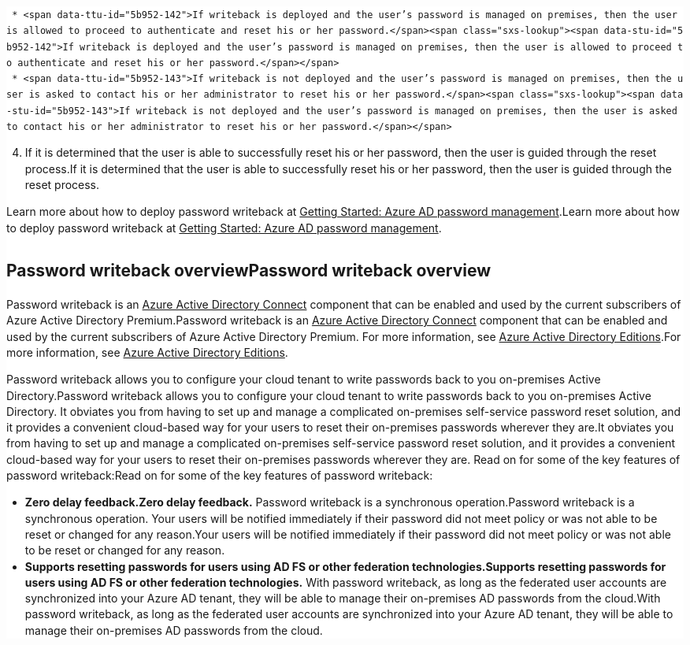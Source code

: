      * <span data-ttu-id="5b952-142">If writeback is deployed and the user’s password is managed on premises, then the user is allowed to proceed to authenticate and reset his or her password.</span><span class="sxs-lookup"><span data-stu-id="5b952-142">If writeback is deployed and the user’s password is managed on premises, then the user is allowed to proceed to authenticate and reset his or her password.</span></span>
     * <span data-ttu-id="5b952-143">If writeback is not deployed and the user’s password is managed on premises, then the user is asked to contact his or her administrator to reset his or her password.</span><span class="sxs-lookup"><span data-stu-id="5b952-143">If writeback is not deployed and the user’s password is managed on premises, then the user is asked to contact his or her administrator to reset his or her password.</span></span>
4. <span data-ttu-id="5b952-144">If it is determined that the user is able to successfully reset his or her password, then the user is guided through the reset process.</span><span class="sxs-lookup"><span data-stu-id="5b952-144">If it is determined that the user is able to successfully reset his or her password, then the user is guided through the reset process.</span></span>

<span data-ttu-id="5b952-145">Learn more about how to deploy password writeback at [Getting Started: Azure AD password management](active-directory-passwords-getting-started.md).</span><span class="sxs-lookup"><span data-stu-id="5b952-145">Learn more about how to deploy password writeback at [Getting Started: Azure AD password management](active-directory-passwords-getting-started.md).</span></span>

## <a name="password-writeback-overview"></a><span data-ttu-id="5b952-146">Password writeback overview</span><span class="sxs-lookup"><span data-stu-id="5b952-146">Password writeback overview</span></span>
<span data-ttu-id="5b952-147">Password writeback is an [Azure Active Directory Connect](connect/active-directory-aadconnect.md) component that can be enabled and used by the current subscribers of Azure Active Directory Premium.</span><span class="sxs-lookup"><span data-stu-id="5b952-147">Password writeback is an [Azure Active Directory Connect](connect/active-directory-aadconnect.md) component that can be enabled and used by the current subscribers of Azure Active Directory Premium.</span></span> <span data-ttu-id="5b952-148">For more information, see [Azure Active Directory Editions](active-directory-editions.md).</span><span class="sxs-lookup"><span data-stu-id="5b952-148">For more information, see [Azure Active Directory Editions](active-directory-editions.md).</span></span>

<span data-ttu-id="5b952-149">Password writeback allows you to configure your cloud tenant to write passwords back to you on-premises Active Directory.</span><span class="sxs-lookup"><span data-stu-id="5b952-149">Password writeback allows you to configure your cloud tenant to write passwords back to you on-premises Active Directory.</span></span>  <span data-ttu-id="5b952-150">It obviates you from having to set up and manage a complicated on-premises self-service password reset solution, and it provides a convenient cloud-based way for your users to reset their on-premises passwords wherever they are.</span><span class="sxs-lookup"><span data-stu-id="5b952-150">It obviates you from having to set up and manage a complicated on-premises self-service password reset solution, and it provides a convenient cloud-based way for your users to reset their on-premises passwords wherever they are.</span></span>  <span data-ttu-id="5b952-151">Read on for some of the key features of password writeback:</span><span class="sxs-lookup"><span data-stu-id="5b952-151">Read on for some of the key features of password writeback:</span></span>

* <span data-ttu-id="5b952-152">**Zero delay feedback.**</span><span class="sxs-lookup"><span data-stu-id="5b952-152">**Zero delay feedback.**</span></span>  <span data-ttu-id="5b952-153">Password writeback is a synchronous operation.</span><span class="sxs-lookup"><span data-stu-id="5b952-153">Password writeback is a synchronous operation.</span></span>  <span data-ttu-id="5b952-154">Your users will be notified immediately if their password did not meet policy or was not able to be reset or changed for any reason.</span><span class="sxs-lookup"><span data-stu-id="5b952-154">Your users will be notified immediately if their password did not meet policy or was not able to be reset or changed for any reason.</span></span>
* <span data-ttu-id="5b952-155">**Supports resetting passwords for users using AD FS or other federation technologies.**</span><span class="sxs-lookup"><span data-stu-id="5b952-155">**Supports resetting passwords for users using AD FS or other federation technologies.**</span></span>  <span data-ttu-id="5b952-156">With password writeback, as long as the federated user accounts are synchronized into your Azure AD tenant, they will be able to manage their on-premises AD passwords from the cloud.</span><span class="sxs-lookup"><span data-stu-id="5b952-156">With password writeback, as long as the federated user accounts are synchronized into your Azure AD tenant, they will be able to manage their on-premises AD passwords from the cloud.</span></span>